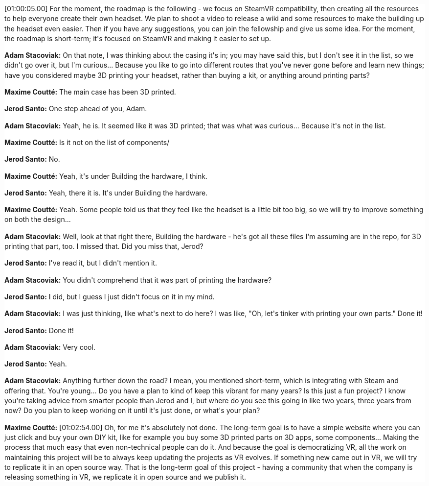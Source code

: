 \[01:00:05.00\] For the moment, the roadmap is the following - we focus on SteamVR compatibility, then creating all the resources to help everyone create their own headset. We plan to shoot a video to release a wiki and some resources to make the building up the headset even easier. Then if you have any suggestions, you can join the fellowship and give us some idea. For the moment, the roadmap is short-term; it's focused on SteamVR and making it easier to set up.

**Adam Stacoviak:** On that note, I was thinking about the casing it's in; you may have said this, but I don't see it in the list, so we didn't go over it, but I'm curious... Because you like to go into different routes that you've never gone before and learn new things; have you considered maybe 3D printing your headset, rather than buying a kit, or anything around printing parts?

**Maxime Coutté:** The main case has been 3D printed.

**Jerod Santo:** One step ahead of you, Adam.

**Adam Stacoviak:** Yeah, he is. It seemed like it was 3D printed; that was what was curious... Because it's not in the list.

**Maxime Coutté:** Is it not on the list of components/

**Jerod Santo:** No.

**Maxime Coutté:** Yeah, it's under Building the hardware, I think.

**Jerod Santo:** Yeah, there it is. It's under Building the hardware.

**Maxime Coutté:** Yeah. Some people told us that they feel like the headset is a little bit too big, so we will try to improve something on both the design...

**Adam Stacoviak:** Well, look at that right there, Building the hardware - he's got all these files I'm assuming are in the repo, for 3D printing that part, too. I missed that. Did you miss that, Jerod?

**Jerod Santo:** I've read it, but I didn't mention it.

**Adam Stacoviak:** You didn't comprehend that it was part of printing the hardware?

**Jerod Santo:** I did, but I guess I just didn't focus on it in my mind.

**Adam Stacoviak:** I was just thinking, like what's next to do here? I was like, "Oh, let's tinker with printing your own parts." Done it!

**Jerod Santo:** Done it!

**Adam Stacoviak:** Very cool.

**Jerod Santo:** Yeah.

**Adam Stacoviak:** Anything further down the road? I mean, you mentioned short-term, which is integrating with Steam and offering that. You're young... Do you have a plan to kind of keep this vibrant for many years? Is this just a fun project? I know you're taking advice from smarter people than Jerod and I, but where do you see this going in like two years, three years from now? Do you plan to keep working on it until it's just done, or what's your plan?

**Maxime Coutté:** \[01:02:54.00\] Oh, for me it's absolutely not done. The long-term goal is to have a simple website where you can just click and buy your own DIY kit, like for example you buy some 3D printed parts on 3D apps, some components... Making the process that much easy that even non-technical people can do it. And because the goal is democratizing VR, all the work on maintaining this project will be to always keep updating the projects as VR evolves. If something new came out in VR, we will try to replicate it in an open source way. That is the long-term goal of this project - having a community that when the company is releasing something in VR, we replicate it in open source and we publish it.
